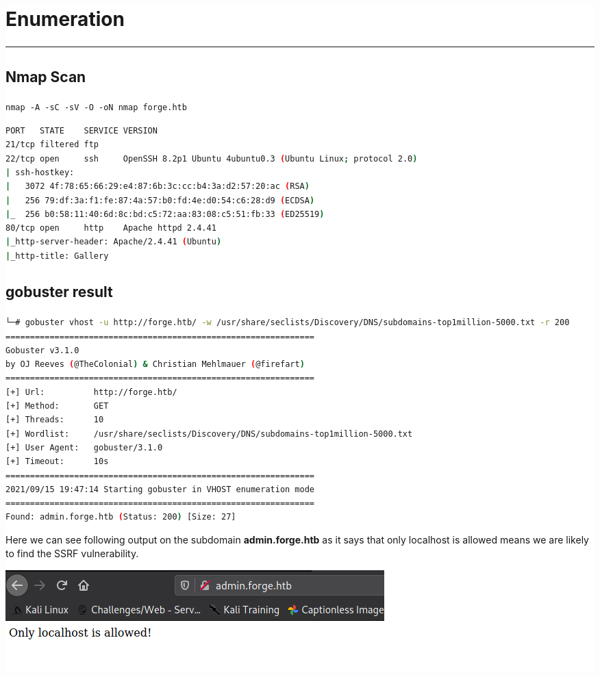 # Enumeration
---
## Nmap Scan
```
nmap -A -sC -sV -O -oN nmap forge.htb
```

```bash
PORT   STATE    SERVICE VERSION
21/tcp filtered ftp
22/tcp open     ssh     OpenSSH 8.2p1 Ubuntu 4ubuntu0.3 (Ubuntu Linux; protocol 2.0)
| ssh-hostkey: 
|   3072 4f:78:65:66:29:e4:87:6b:3c:cc:b4:3a:d2:57:20:ac (RSA)
|   256 79:df:3a:f1:fe:87:4a:57:b0:fd:4e:d0:54:c6:28:d9 (ECDSA)
|_  256 b0:58:11:40:6d:8c:bd:c5:72:aa:83:08:c5:51:fb:33 (ED25519)
80/tcp open     http    Apache httpd 2.4.41
|_http-server-header: Apache/2.4.41 (Ubuntu)
|_http-title: Gallery

```

## gobuster result
```bash
└─# gobuster vhost -u http://forge.htb/ -w /usr/share/seclists/Discovery/DNS/subdomains-top1million-5000.txt -r 200
===============================================================
Gobuster v3.1.0
by OJ Reeves (@TheColonial) & Christian Mehlmauer (@firefart)
===============================================================
[+] Url:          http://forge.htb/
[+] Method:       GET
[+] Threads:      10
[+] Wordlist:     /usr/share/seclists/Discovery/DNS/subdomains-top1million-5000.txt
[+] User Agent:   gobuster/3.1.0
[+] Timeout:      10s
===============================================================
2021/09/15 19:47:14 Starting gobuster in VHOST enumeration mode
===============================================================
Found: admin.forge.htb (Status: 200) [Size: 27]
```

Here we can see following output on the subdomain **admin.forge.htb**
as it says that only localhost is allowed means we are likely to find the SSRF vulnerability.

<img src="https://github.com/thedarktech/HTB-Writeups/blob/main/Forge/Pasted image 20210915195056.png" />
